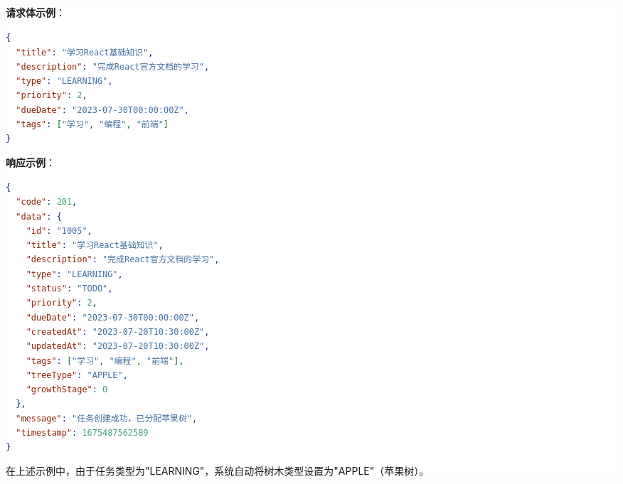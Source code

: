 **请求体示例**：

```json
{
  "title": "学习React基础知识",
  "description": "完成React官方文档的学习",
  "type": "LEARNING",
  "priority": 2,
  "dueDate": "2023-07-30T00:00:00Z",
  "tags": ["学习", "编程", "前端"]
}
```

**响应示例**：

```json
{
  "code": 201,
  "data": {
    "id": "1005",
    "title": "学习React基础知识",
    "description": "完成React官方文档的学习",
    "type": "LEARNING",
    "status": "TODO",
    "priority": 2,
    "dueDate": "2023-07-30T00:00:00Z",
    "createdAt": "2023-07-20T10:30:00Z",
    "updatedAt": "2023-07-20T10:30:00Z",
    "tags": ["学习", "编程", "前端"],
    "treeType": "APPLE",
    "growthStage": 0
  },
  "message": "任务创建成功，已分配苹果树",
  "timestamp": 1675487562589
}
```

在上述示例中，由于任务类型为"LEARNING"，系统自动将树木类型设置为"APPLE"（苹果树）。 